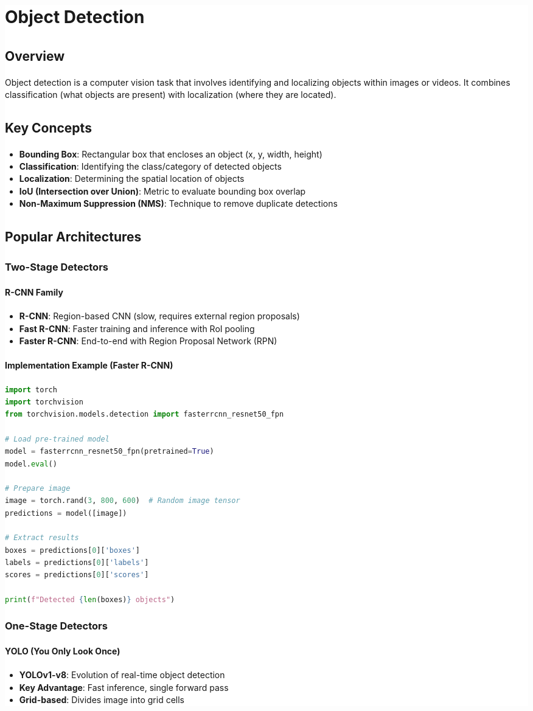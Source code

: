 # Object Detection

## Overview
Object detection is a computer vision task that involves identifying and localizing objects within images or videos. It combines classification (what objects are present) with localization (where they are located).

## Key Concepts
- **Bounding Box**: Rectangular box that encloses an object (x, y, width, height)
- **Classification**: Identifying the class/category of detected objects
- **Localization**: Determining the spatial location of objects
- **IoU (Intersection over Union)**: Metric to evaluate bounding box overlap
- **Non-Maximum Suppression (NMS)**: Technique to remove duplicate detections

## Popular Architectures

### Two-Stage Detectors
#### R-CNN Family
- **R-CNN**: Region-based CNN (slow, requires external region proposals)
- **Fast R-CNN**: Faster training and inference with RoI pooling
- **Faster R-CNN**: End-to-end with Region Proposal Network (RPN)

#### Implementation Example (Faster R-CNN)
```python
import torch
import torchvision
from torchvision.models.detection import fasterrcnn_resnet50_fpn

# Load pre-trained model
model = fasterrcnn_resnet50_fpn(pretrained=True)
model.eval()

# Prepare image
image = torch.rand(3, 800, 600)  # Random image tensor
predictions = model([image])

# Extract results
boxes = predictions[0]['boxes']
labels = predictions[0]['labels']
scores = predictions[0]['scores']

print(f"Detected {len(boxes)} objects")
```

### One-Stage Detectors
#### YOLO (You Only Look Once)
- **YOLOv1-v8**: Evolution of real-time object detection
- **Key Advantage**: Fast inference, single forward pass
- **Grid-based**: Divides image into grid cells
